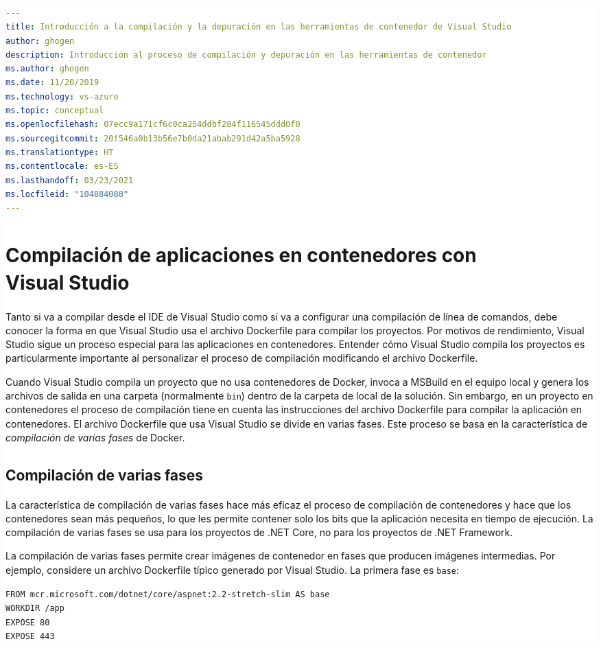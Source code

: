 ```yaml
---
title: Introducción a la compilación y la depuración en las herramientas de contenedor de Visual Studio
author: ghogen
description: Introducción al proceso de compilación y depuración en las herramientas de contenedor
ms.author: ghogen
ms.date: 11/20/2019
ms.technology: vs-azure
ms.topic: conceptual
ms.openlocfilehash: 07ecc9a171cf6c0ca254ddbf284f116545ddd0f0
ms.sourcegitcommit: 20f546a0b13b56e7b0da21abab291d42a5ba5928
ms.translationtype: HT
ms.contentlocale: es-ES
ms.lasthandoff: 03/23/2021
ms.locfileid: "104884088"
---
```

# <a name="how-visual-studio-builds-containerized-apps"></a>Compilación de aplicaciones en contenedores con Visual Studio

Tanto si va a compilar desde el IDE de Visual Studio como si va a configurar una compilación de línea de comandos, debe conocer la forma en que Visual Studio usa el archivo Dockerfile para compilar los proyectos.  Por motivos de rendimiento, Visual Studio sigue un proceso especial para las aplicaciones en contenedores. Entender cómo Visual Studio compila los proyectos es particularmente importante al personalizar el proceso de compilación modificando el archivo Dockerfile.

Cuando Visual Studio compila un proyecto que no usa contenedores de Docker, invoca a MSBuild en el equipo local y genera los archivos de salida en una carpeta (normalmente `bin`) dentro de la carpeta de local de la solución. Sin embargo, en un proyecto en contenedores el proceso de compilación tiene en cuenta las instrucciones del archivo Dockerfile para compilar la aplicación en contenedores. El archivo Dockerfile que usa Visual Studio se divide en varias fases. Este proceso se basa en la característica de *compilación de varias fases* de Docker.

## <a name="multistage-build"></a>Compilación de varias fases

La característica de compilación de varias fases hace más eficaz el proceso de compilación de contenedores y hace que los contenedores sean más pequeños, lo que les permite contener solo los bits que la aplicación necesita en tiempo de ejecución. La compilación de varias fases se usa para los proyectos de .NET Core, no para los proyectos de .NET Framework.

La compilación de varias fases permite crear imágenes de contenedor en fases que producen imágenes intermedias. Por ejemplo, considere un archivo Dockerfile típico generado por Visual Studio. La primera fase es `base`:

```
FROM mcr.microsoft.com/dotnet/core/aspnet:2.2-stretch-slim AS base
WORKDIR /app
EXPOSE 80
EXPOSE 443
```
